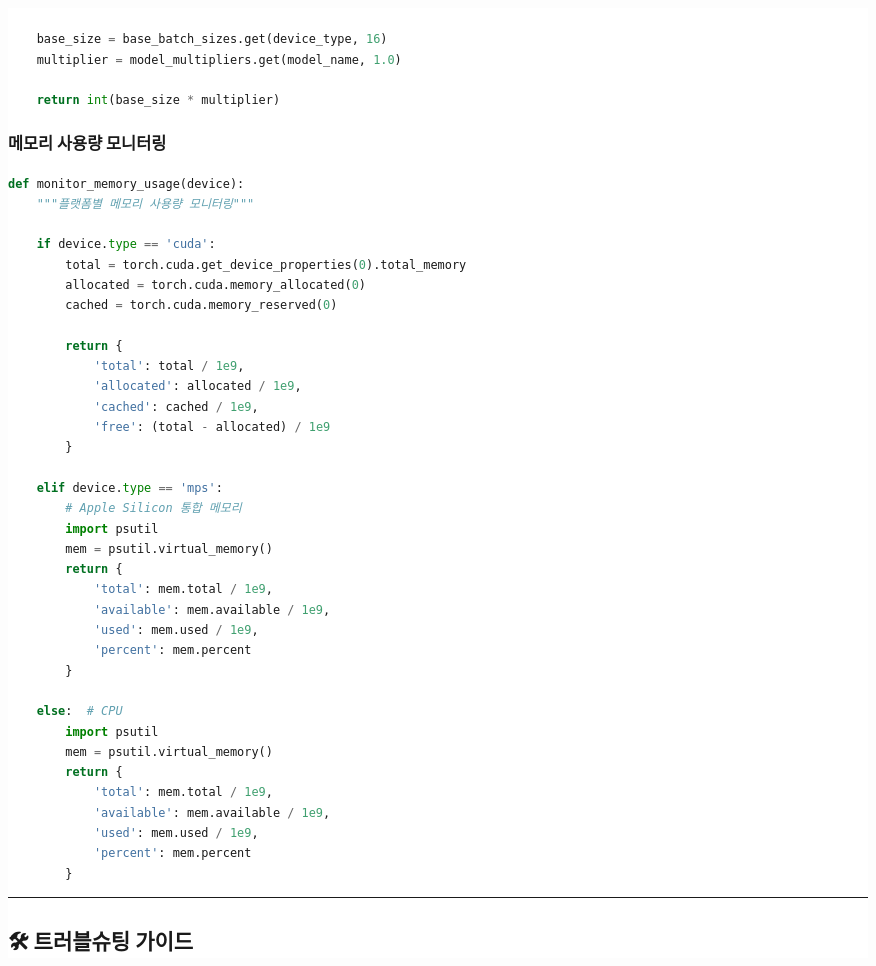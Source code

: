 ```python
    
    base_size = base_batch_sizes.get(device_type, 16)
    multiplier = model_multipliers.get(model_name, 1.0)
    
    return int(base_size * multiplier)
```

### 메모리 사용량 모니터링

```python
def monitor_memory_usage(device):
    """플랫폼별 메모리 사용량 모니터링"""
    
    if device.type == 'cuda':
        total = torch.cuda.get_device_properties(0).total_memory
        allocated = torch.cuda.memory_allocated(0)
        cached = torch.cuda.memory_reserved(0)
        
        return {
            'total': total / 1e9,
            'allocated': allocated / 1e9,
            'cached': cached / 1e9,
            'free': (total - allocated) / 1e9
        }
    
    elif device.type == 'mps':
        # Apple Silicon 통합 메모리
        import psutil
        mem = psutil.virtual_memory()
        return {
            'total': mem.total / 1e9,
            'available': mem.available / 1e9,
            'used': mem.used / 1e9,
            'percent': mem.percent
        }
    
    else:  # CPU
        import psutil
        mem = psutil.virtual_memory()
        return {
            'total': mem.total / 1e9,
            'available': mem.available / 1e9,
            'used': mem.used / 1e9,
            'percent': mem.percent
        }
```

---

## 🛠️ 트러블슈팅 가이드
